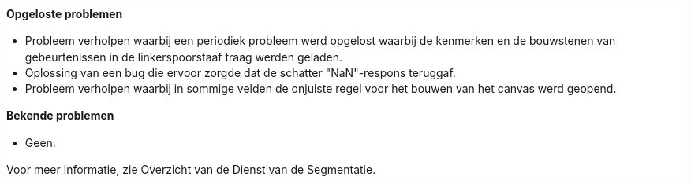 **Opgeloste problemen**

* Probleem verholpen waarbij een periodiek probleem werd opgelost waarbij de kenmerken en de bouwstenen van gebeurtenissen in de linkerspoorstaaf traag werden geladen.
* Oplossing van een bug die ervoor zorgde dat de schatter &quot;NaN&quot;-respons teruggaf.
* Probleem verholpen waarbij in sommige velden de onjuiste regel voor het bouwen van het canvas werd geopend.

**Bekende problemen**

* Geen.

Voor meer informatie, zie [Overzicht van de Dienst van de Segmentatie](../../segmentation/home.md).
